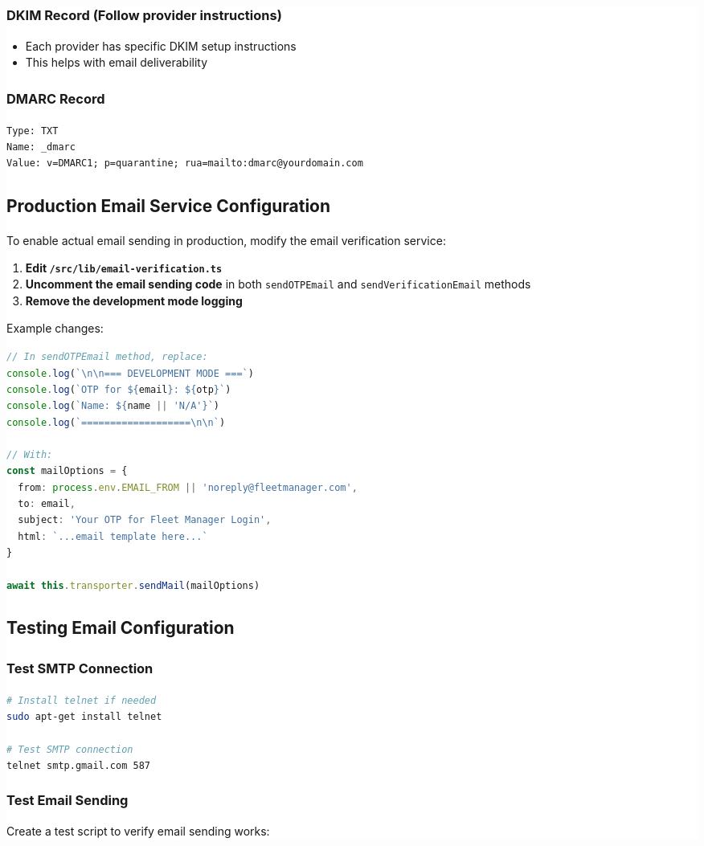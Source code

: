 ### DKIM Record (Follow provider instructions)
- Each provider has specific DKIM setup instructions
- This helps with email deliverability

### DMARC Record
```
Type: TXT
Name: _dmarc
Value: v=DMARC1; p=quarantine; rua=mailto:dmarc@yourdomain.com
```

## Production Email Service Configuration

To enable actual email sending in production, modify the email verification service:

1. **Edit `/src/lib/email-verification.ts`**
2. **Uncomment the email sending code** in both `sendOTPEmail` and `sendVerificationEmail` methods
3. **Remove the development mode logging**

Example changes:

```typescript
// In sendOTPEmail method, replace:
console.log(`\n\n=== DEVELOPMENT MODE ===`)
console.log(`OTP for ${email}: ${otp}`)
console.log(`Name: ${name || 'N/A'}`)
console.log(`===================\n\n`)

// With:
const mailOptions = {
  from: process.env.EMAIL_FROM || 'noreply@fleetmanager.com',
  to: email,
  subject: 'Your OTP for Fleet Manager Login',
  html: `...email template here...`
}

await this.transporter.sendMail(mailOptions)
```

## Testing Email Configuration

### Test SMTP Connection
```bash
# Install telnet if needed
sudo apt-get install telnet

# Test SMTP connection
telnet smtp.gmail.com 587
```

### Test Email Sending
Create a test script to verify email sending works:
